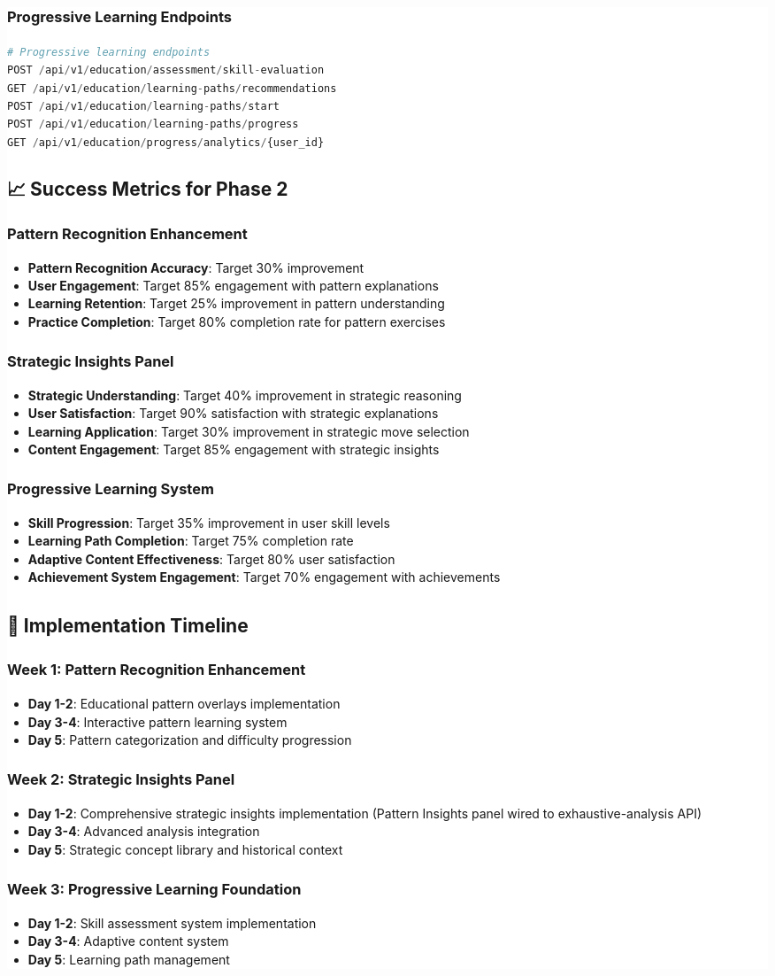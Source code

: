 ### **Progressive Learning Endpoints**
```python
# Progressive learning endpoints
POST /api/v1/education/assessment/skill-evaluation
GET /api/v1/education/learning-paths/recommendations
POST /api/v1/education/learning-paths/start
POST /api/v1/education/learning-paths/progress
GET /api/v1/education/progress/analytics/{user_id}
```

## 📈 **Success Metrics for Phase 2**

### **Pattern Recognition Enhancement**
- **Pattern Recognition Accuracy**: Target 30% improvement
- **User Engagement**: Target 85% engagement with pattern explanations
- **Learning Retention**: Target 25% improvement in pattern understanding
- **Practice Completion**: Target 80% completion rate for pattern exercises

### **Strategic Insights Panel**
- **Strategic Understanding**: Target 40% improvement in strategic reasoning
- **User Satisfaction**: Target 90% satisfaction with strategic explanations
- **Learning Application**: Target 30% improvement in strategic move selection
- **Content Engagement**: Target 85% engagement with strategic insights

### **Progressive Learning System**
- **Skill Progression**: Target 35% improvement in user skill levels
- **Learning Path Completion**: Target 75% completion rate
- **Adaptive Content Effectiveness**: Target 80% user satisfaction
- **Achievement System Engagement**: Target 70% engagement with achievements

## 🚀 **Implementation Timeline**

### **Week 1: Pattern Recognition Enhancement**
- **Day 1-2**: Educational pattern overlays implementation
- **Day 3-4**: Interactive pattern learning system
- **Day 5**: Pattern categorization and difficulty progression

### **Week 2: Strategic Insights Panel**
- **Day 1-2**: Comprehensive strategic insights implementation (Pattern Insights panel wired to exhaustive-analysis API)
- **Day 3-4**: Advanced analysis integration
- **Day 5**: Strategic concept library and historical context

### **Week 3: Progressive Learning Foundation**
- **Day 1-2**: Skill assessment system implementation
- **Day 3-4**: Adaptive content system
- **Day 5**: Learning path management
